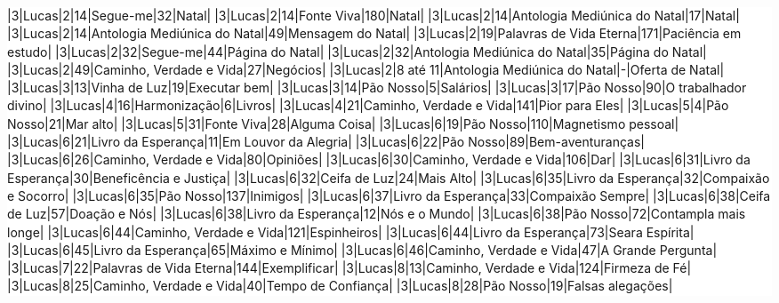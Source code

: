|3|Lucas|2|14|Segue-me|32|Natal|
|3|Lucas|2|14|Fonte Viva|180|Natal|
|3|Lucas|2|14|Antologia Mediúnica do Natal|17|Natal|
|3|Lucas|2|14|Antologia Mediúnica do Natal|49|Mensagem do Natal|
|3|Lucas|2|19|Palavras de Vida Eterna|171|Paciência em estudo|
|3|Lucas|2|32|Segue-me|44|Página do Natal|
|3|Lucas|2|32|Antologia Mediúnica do Natal|35|Página do Natal|
|3|Lucas|2|49|Caminho, Verdade e Vida|27|Negócios|
|3|Lucas|2|8 até 11|Antologia Mediúnica do Natal|-|Oferta de Natal|
|3|Lucas|3|13|Vinha de Luz|19|Executar bem|
|3|Lucas|3|14|Pão Nosso|5|Salários|
|3|Lucas|3|17|Pão Nosso|90|O trabalhador divino|
|3|Lucas|4|16|Harmonização|6|Livros|
|3|Lucas|4|21|Caminho, Verdade e Vida|141|Pior para Eles|
|3|Lucas|5|4|Pão Nosso|21|Mar alto|
|3|Lucas|5|31|Fonte Viva|28|Alguma Coisa|
|3|Lucas|6|19|Pão Nosso|110|Magnetismo pessoal|
|3|Lucas|6|21|Livro da Esperança|11|Em Louvor da Alegria|
|3|Lucas|6|22|Pão Nosso|89|Bem-aventuranças|
|3|Lucas|6|26|Caminho, Verdade e Vida|80|Opiniões|
|3|Lucas|6|30|Caminho, Verdade e Vida|106|Dar|
|3|Lucas|6|31|Livro da Esperança|30|Beneficência e Justiça|
|3|Lucas|6|32|Ceifa de Luz|24|Mais Alto|
|3|Lucas|6|35|Livro da Esperança|32|Compaixão e Socorro|
|3|Lucas|6|35|Pão Nosso|137|Inimigos|
|3|Lucas|6|37|Livro da Esperança|33|Compaixão Sempre|
|3|Lucas|6|38|Ceifa de Luz|57|Doação e Nós|
|3|Lucas|6|38|Livro da Esperança|12|Nós e o Mundo|
|3|Lucas|6|38|Pão Nosso|72|Contampla mais longe|
|3|Lucas|6|44|Caminho, Verdade e Vida|121|Espinheiros|
|3|Lucas|6|44|Livro da Esperança|73|Seara Espírita|
|3|Lucas|6|45|Livro da Esperança|65|Máximo e Mínimo|
|3|Lucas|6|46|Caminho, Verdade e Vida|47|A Grande Pergunta|
|3|Lucas|7|22|Palavras de Vida Eterna|144|Exemplificar|
|3|Lucas|8|13|Caminho, Verdade e Vida|124|Firmeza de Fé|
|3|Lucas|8|25|Caminho, Verdade e Vida|40|Tempo de Confiança|
|3|Lucas|8|28|Pão Nosso|19|Falsas alegações|